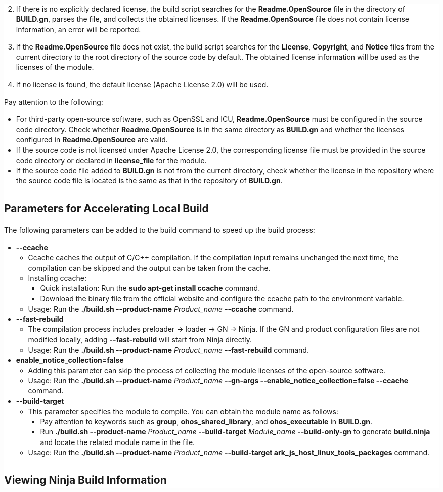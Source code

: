 2. If there is no explicitly declared license, the build script searches for the **Readme.OpenSource** file in the directory of **BUILD.gn**, parses the file, and collects the obtained licenses. If the **Readme.OpenSource** file does not contain license information, an error will be reported.

3. If the **Readme.OpenSource** file does not exist, the build script searches for the **License**, **Copyright**, and **Notice** files from the current directory to the root directory of the source code by default. The obtained license information will be used as the licenses of the module.

4. If no license is found, the default license (Apache License 2.0) will be used.

Pay attention to the following:

- For third-party open-source software, such as OpenSSL and ICU, **Readme.OpenSource** must be configured in the source code directory. Check whether **Readme.OpenSource** is in the same directory as **BUILD.gn** and whether the licenses configured in **Readme.OpenSource** are valid.
- If the source code is not licensed under Apache License 2.0, the corresponding license file must be provided in the source code directory or declared in **license_file** for the module.
- If the source code file added to **BUILD.gn** is not from the current directory, check whether the license in the repository where the source code file is located is the same as that in the repository of **BUILD.gn**.

## Parameters for Accelerating Local Build

The following parameters can be added to the build command to speed up the build process:

- **--ccache**
  - Ccache caches the output of C/C++ compilation. If the compilation input remains unchanged the next time, the compilation can be skipped and the output can be taken from the cache.
  - Installing ccache:
    - Quick installation: Run the **sudo apt-get install ccache** command.
    - Download the binary file from the [official website](https://ccache.dev/download.html) and configure the ccache path to the environment variable.
  - Usage: Run the **./build.sh --product-name** *Product_name* **--ccache** command.
- **--fast-rebuild**
  - The compilation process includes preloader -> loader -> GN -> Ninja. If the GN and product configuration files are not modified locally, adding **--fast-rebuild** will start from Ninja directly.
  - Usage: Run the **./build.sh --product-name** *Product_name* **--fast-rebuild** command.
- **enable_notice_collection=false**
  - Adding this parameter can skip the process of collecting the module licenses of the open-source software.
  - Usage: Run the **./build.sh --product-name** *Product_name* **--gn-args --enable_notice_collection=false --ccache** command.
- **--build-target**
  - This parameter specifies the module to compile. You can obtain the module name as follows:
    - Pay attention to keywords such as **group**, **ohos_shared_library**, and **ohos_executable** in **BUILD.gn**.
    - Run **./build.sh --product-name** *Product_name* **--build-target** *Module_name* **--build-only-gn** to generate **build.ninja** and locate the related module name in the file.
  - Usage: Run the **./build.sh --product-name** *Product_name* **--build-target ark_js_host_linux_tools_packages** command.

## Viewing Ninja Build Information
